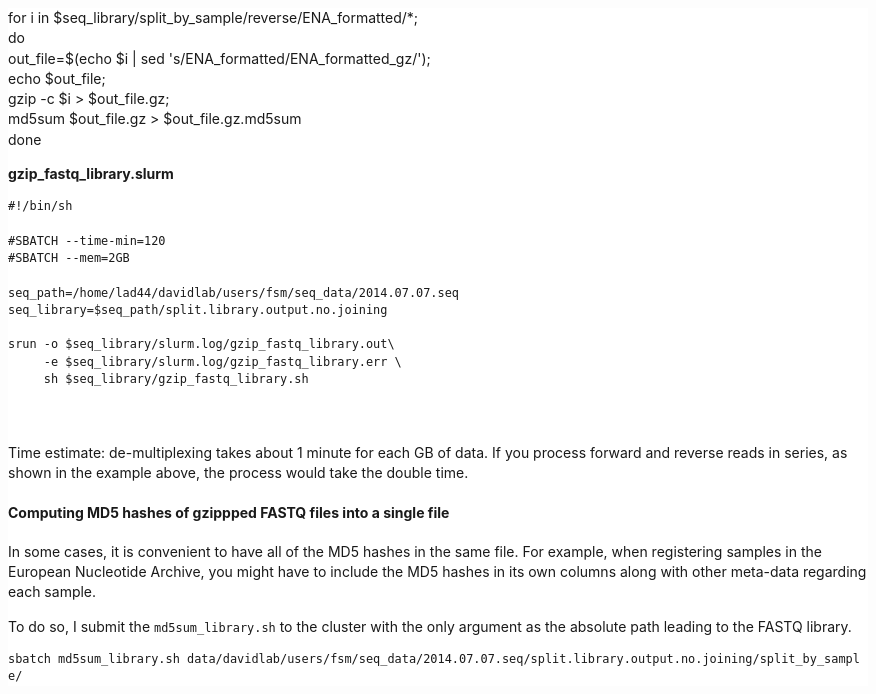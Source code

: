 </div><div class="hljs-line"><span class="hljs-keyword">for</span> i <span class="hljs-keyword">in</span> <span class="hljs-variable">$seq_library</span>/split_by_sample/reverse/ENA_formatted/*;
</div><div class="hljs-line">    <span class="hljs-keyword">do</span>
</div><div class="hljs-line">        out_file=$(<span class="hljs-built_in">echo</span> <span class="hljs-variable">$i</span> | sed <span class="hljs-string">'s/ENA_formatted/ENA_formatted_gz/'</span>);
</div><div class="hljs-line">        <span class="hljs-built_in">echo</span> <span class="hljs-variable">$out_file</span>;
</div><div class="hljs-line">        gzip -c <span class="hljs-variable">$i</span> &gt; <span class="hljs-variable">$out_file</span>.gz;
</div><div class="hljs-line">        md5sum <span class="hljs-variable">$out_file</span>.gz &gt; <span class="hljs-variable">$out_file</span>.gz.md5sum
</div><div class="hljs-line">    <span class="hljs-keyword">done</span>
</div></code></pre>

<p><strong>gzip_fastq_library.slurm</strong></p>



<pre class="prettyprint hljs-dark"><code class="language-bash hljs"><div class="hljs-line"><span class="hljs-meta">#!/bin/sh</span>
</div><div class="hljs-line"><span class="hljs-meta"></span>
</div><div class="hljs-line"><span class="hljs-comment">#SBATCH --time-min=120</span>
</div><div class="hljs-line"><span class="hljs-comment">#SBATCH --mem=2GB</span>
</div><div class="hljs-line"><wbr>
</div><div class="hljs-line">seq_path=/home/lad44/davidlab/users/fsm/seq_data/2014.07.07.seq
</div><div class="hljs-line">seq_library=<span class="hljs-variable">$seq_path</span>/split.library.output.no.joining
</div><div class="hljs-line"><wbr>
</div><div class="hljs-line">srun -o <span class="hljs-variable">$seq_library</span>/slurm.log/gzip_fastq_library.out\
</div><div class="hljs-line">     <span class="hljs-_">-e</span> <span class="hljs-variable">$seq_library</span>/slurm.log/gzip_fastq_library.err \
</div><div class="hljs-line">     sh <span class="hljs-variable">$seq_library</span>/gzip_fastq_library.sh                                         
</div></code></pre>

<p><br> <br>
Time estimate: de-multiplexing takes about 1 minute for each GB of data. If you process forward and reverse reads in series, as shown in the example above, the process would take the double time.</p>



<h4 id="computing-md5-hashes-of-gzippped-fastq-files-into-a-single-file">Computing MD5 hashes of gzippped FASTQ files into a single file</h4>

<p>In some cases, it is convenient to have all of the MD5 hashes in the same file. For example, when registering samples in the European Nucleotide Archive, you might have to include the MD5 hashes in its own columns along with other meta-data regarding each sample.</p>

<p>To do so, I submit the <code>md5sum_library.sh</code> to the cluster with the only argument as the absolute path leading to the FASTQ library.</p>



<pre class="prettyprint hljs-dark"><code class="language-bash hljs"><div class="hljs-line">sbatch md5sum_library.sh data/davidlab/users/fsm/seq_data/2014.07.07.seq/split.library.output.no.joining/split_by_sample/
</div></code></pre>
